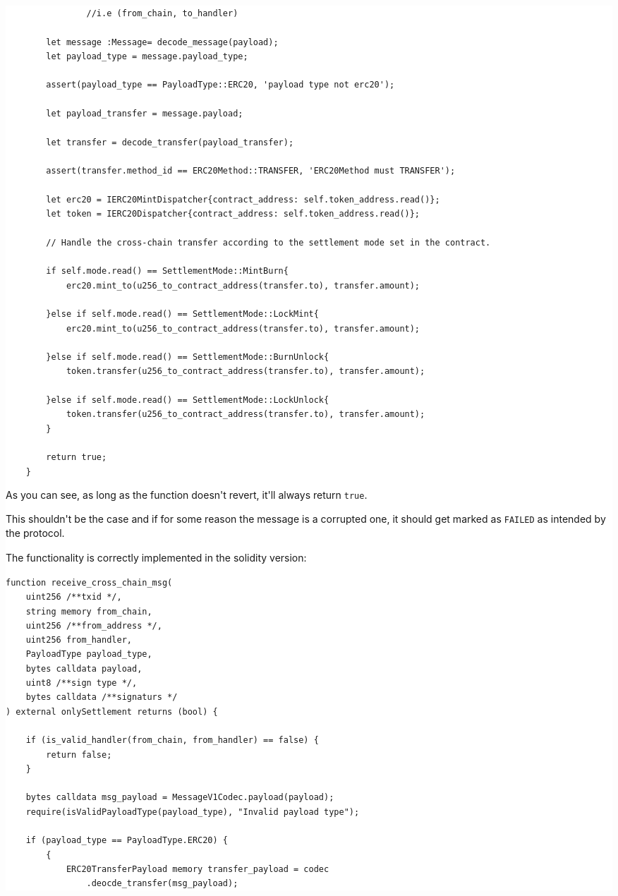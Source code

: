 ```
                //i.e (from_chain, to_handler)

        let message :Message= decode_message(payload);
        let payload_type = message.payload_type;

        assert(payload_type == PayloadType::ERC20, 'payload type not erc20');

        let payload_transfer = message.payload;

        let transfer = decode_transfer(payload_transfer);

        assert(transfer.method_id == ERC20Method::TRANSFER, 'ERC20Method must TRANSFER');

        let erc20 = IERC20MintDispatcher{contract_address: self.token_address.read()};
        let token = IERC20Dispatcher{contract_address: self.token_address.read()};

        // Handle the cross-chain transfer according to the settlement mode set in the contract.

        if self.mode.read() == SettlementMode::MintBurn{
            erc20.mint_to(u256_to_contract_address(transfer.to), transfer.amount);

        }else if self.mode.read() == SettlementMode::LockMint{
            erc20.mint_to(u256_to_contract_address(transfer.to), transfer.amount);

        }else if self.mode.read() == SettlementMode::BurnUnlock{
            token.transfer(u256_to_contract_address(transfer.to), transfer.amount);

        }else if self.mode.read() == SettlementMode::LockUnlock{
            token.transfer(u256_to_contract_address(transfer.to), transfer.amount);
        }

        return true;
    }
```
As you can see, as long as the function doesn't revert, it'll always return `true`.

This shouldn't be the case and if for some reason the message is a corrupted one, it should get marked as `FAILED` as intended by the protocol.

The functionality is correctly implemented in the solidity version:
```
function receive_cross_chain_msg(
    uint256 /**txid */,
    string memory from_chain,
    uint256 /**from_address */,
    uint256 from_handler,
    PayloadType payload_type,
    bytes calldata payload,
    uint8 /**sign type */,
    bytes calldata /**signaturs */
) external onlySettlement returns (bool) {

    if (is_valid_handler(from_chain, from_handler) == false) {
        return false;
    }

    bytes calldata msg_payload = MessageV1Codec.payload(payload);
    require(isValidPayloadType(payload_type), "Invalid payload type");

    if (payload_type == PayloadType.ERC20) {
        {
            ERC20TransferPayload memory transfer_payload = codec
                .deocde_transfer(msg_payload);

```